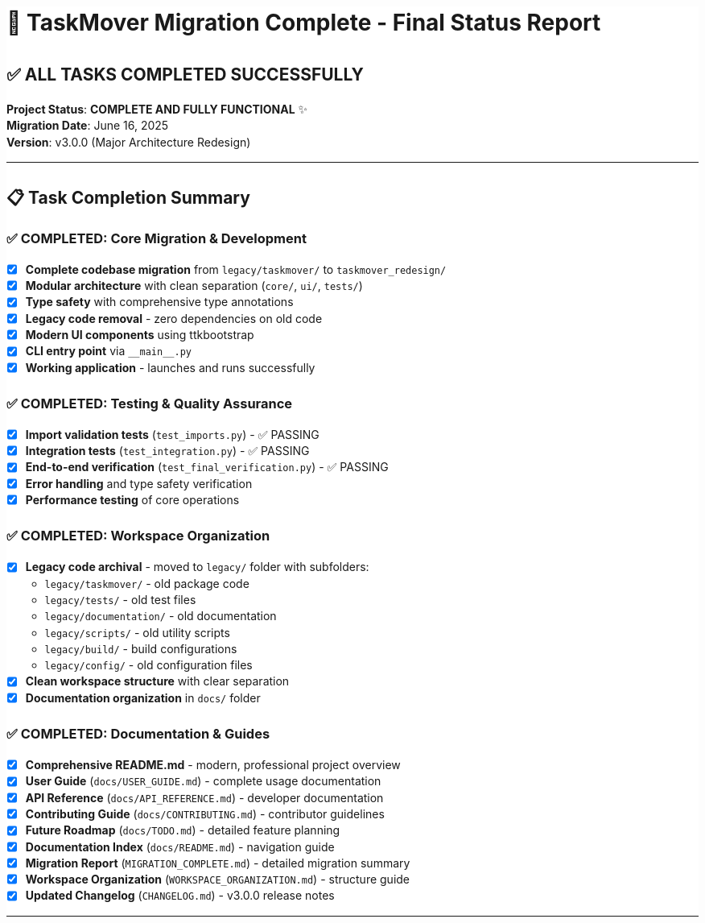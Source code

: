 # 🎉 TaskMover Migration Complete - Final Status Report

## ✅ ALL TASKS COMPLETED SUCCESSFULLY

**Project Status**: **COMPLETE AND FULLY FUNCTIONAL** ✨  
**Migration Date**: June 16, 2025  
**Version**: v3.0.0 (Major Architecture Redesign)

---

## 📋 Task Completion Summary

### ✅ COMPLETED: Core Migration & Development

- [x] **Complete codebase migration** from `legacy/taskmover/` to `taskmover_redesign/`
- [x] **Modular architecture** with clean separation (`core/`, `ui/`, `tests/`)
- [x] **Type safety** with comprehensive type annotations
- [x] **Legacy code removal** - zero dependencies on old code
- [x] **Modern UI components** using ttkbootstrap
- [x] **CLI entry point** via `__main__.py`
- [x] **Working application** - launches and runs successfully

### ✅ COMPLETED: Testing & Quality Assurance

- [x] **Import validation tests** (`test_imports.py`) - ✅ PASSING
- [x] **Integration tests** (`test_integration.py`) - ✅ PASSING  
- [x] **End-to-end verification** (`test_final_verification.py`) - ✅ PASSING
- [x] **Error handling** and type safety verification
- [x] **Performance testing** of core operations

### ✅ COMPLETED: Workspace Organization

- [x] **Legacy code archival** - moved to `legacy/` folder with subfolders:
  - `legacy/taskmover/` - old package code
  - `legacy/tests/` - old test files
  - `legacy/documentation/` - old documentation
  - `legacy/scripts/` - old utility scripts
  - `legacy/build/` - build configurations
  - `legacy/config/` - old configuration files
- [x] **Clean workspace structure** with clear separation
- [x] **Documentation organization** in `docs/` folder

### ✅ COMPLETED: Documentation & Guides

- [x] **Comprehensive README.md** - modern, professional project overview
- [x] **User Guide** (`docs/USER_GUIDE.md`) - complete usage documentation
- [x] **API Reference** (`docs/API_REFERENCE.md`) - developer documentation
- [x] **Contributing Guide** (`docs/CONTRIBUTING.md`) - contributor guidelines
- [x] **Future Roadmap** (`docs/TODO.md`) - detailed feature planning
- [x] **Documentation Index** (`docs/README.md`) - navigation guide
- [x] **Migration Report** (`MIGRATION_COMPLETE.md`) - detailed migration summary
- [x] **Workspace Organization** (`WORKSPACE_ORGANIZATION.md`) - structure guide
- [x] **Updated Changelog** (`CHANGELOG.md`) - v3.0.0 release notes

---